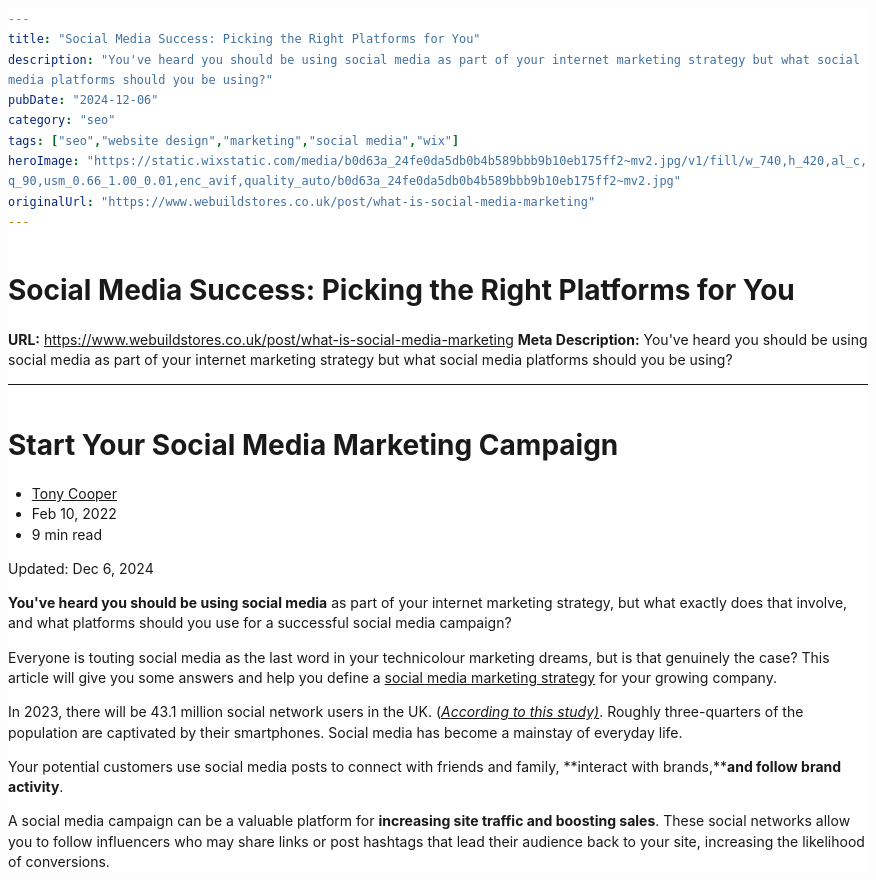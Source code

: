 ```yaml
---
title: "Social Media Success: Picking the Right Platforms for You"
description: "You've heard you should be using social media as part of your internet marketing strategy but what social media platforms should you be using?"
pubDate: "2024-12-06"
category: "seo"
tags: ["seo","website design","marketing","social media","wix"]
heroImage: "https://static.wixstatic.com/media/b0d63a_24fe0da5db0b4b589bbb9b10eb175ff2~mv2.jpg/v1/fill/w_740,h_420,al_c,q_90,usm_0.66_1.00_0.01,enc_avif,quality_auto/b0d63a_24fe0da5db0b4b589bbb9b10eb175ff2~mv2.jpg"
originalUrl: "https://www.webuildstores.co.uk/post/what-is-social-media-marketing"
---
```


# Social Media Success: Picking the Right Platforms for You

**URL:** https://www.webuildstores.co.uk/post/what-is-social-media-marketing
**Meta Description:** You've heard you should be using social media as part of your internet marketing strategy but what social media platforms should you be using?

---

# Start Your Social Media Marketing Campaign 

  * [Tony Cooper](https://www.webuildstores.co.uk/profile/storebuilder/profile)
  * Feb 10, 2022
  * 9 min read

Updated: Dec 6, 2024

**You've heard you should be using social media** as part of your internet marketing strategy, but what exactly does that involve, and what platforms should you use for a successful social media campaign?   

Everyone is touting social media as the last word in your technicolour marketing dreams, but is that genuinely the case? This article will give you some answers and help you define a [social media marketing strategy](https://www.webuildstores.co.uk/social-media-plans) for your growing company.

  

In 2023, there will be 43.1 million social network users in the UK. ([_According to this study)_](https://www.statista.com/statistics/278341/number-of-social-network-users-in-selected-countries/). Roughly three-quarters of the population are captivated by their smartphones. Social media has become a mainstay of everyday life. 

  

Your potential customers use social media posts to connect with friends and family, **interact with brands,****and follow brand activity**. 

  

A social media campaign can be a valuable platform for **increasing site traffic and boosting sales**. These social networks allow you to follow influencers who may share links or post hashtags that lead their audience back to your site, increasing the likelihood of conversions.
